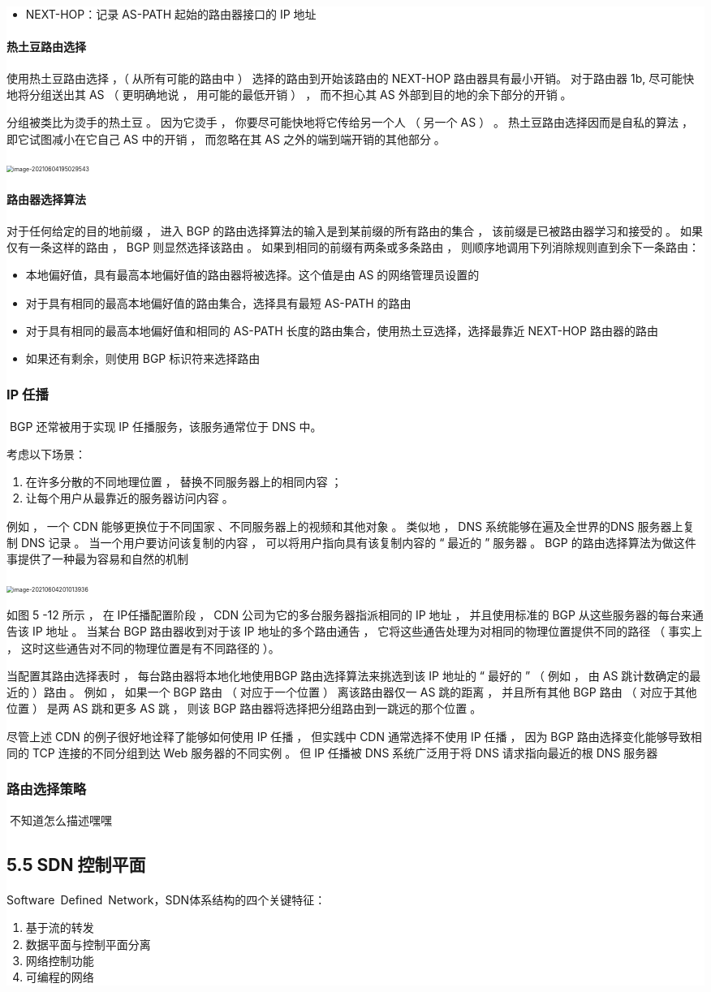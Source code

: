 - NEXT-HOP：记录 AS-PATH 起始的路由器接口的 IP 地址

#### 热土豆路由选择

使用热土豆路由选择 ，（ 从所有可能的路由中 ） 选择的路由到开始该路由的 NEXT-HOP 路由器具有最小开销。 对于路由器 1b, 尽可能快地将分组送出其 AS （ 更明确地说 ， 用可能的最低开销 ） ， 而不担心其 AS 外部到目的地的余下部分的开销 。 

分组被类比为烫手的热土豆 。 因为它烫手 ， 你要尽可能快地将它传给另一个人 （ 另一个 AS ） 。 热土豆路由选择因而是自私的算法 ， 即它试图减小在它自己 AS 中的开销 ， 而忽略在其 AS 之外的端到端开销的其他部分 。 

<img src="https://happychan.oss-cn-shenzhen.aliyuncs.com/img/image-20210604195029543.png" alt="image-20210604195029543" style="zoom:50%;" />

#### 路由器选择算法

对于任何给定的目的地前缀 ， 进入 BGP 的路由选择算法的输入是到某前缀的所有路由的集合 ， 该前缀是已被路由器学习和接受的 。 如果仅有一条这样的路由 ， BGP 则显然选择该路由 。 如果到相同的前缀有两条或多条路由 ， 则顺序地调用下列消除规则直到余下一条路由：

- 本地偏好值，具有最高本地偏好值的路由器将被选择。这个值是由 AS 的网络管理员设置的
- 对于具有相同的最高本地偏好值的路由集合，选择具有最短 AS-PATH 的路由

- 对于具有相同的最高本地偏好值和相同的 AS-PATH 长度的路由集合，使用热土豆选择，选择最靠近 NEXT-HOP 路由器的路由
- 如果还有剩余，则使用 BGP 标识符来选择路由

### IP 任播

​	BGP 还常被用于实现 IP 任播服务，该服务通常位于 DNS 中。

考虑以下场景：

1. 在许多分散的不同地理位置 ， 替换不同服务器上的相同内容 ； 
2. 让每个用户从最靠近的服务器访问内容 。 

例如 ， 一个 CDN 能够更换位于不同国家 、不同服务器上的视频和其他对象 。 类似地 ， DNS 系统能够在遍及全世界的DNS 服务器上复制 DNS 记录 。 当一个用户要访问该复制的内容 ， 可以将用户指向具有该复制内容的 “ 最近的 ” 服务器 。 BGP 的路由选择算法为做这件事提供了一种最为容易和自然的机制

<img src="https://happychan.oss-cn-shenzhen.aliyuncs.com/img/image-20210604201013936.png" alt="image-20210604201013936" style="zoom:50%;" />

如图 5 -12 所示 ， 在 IP任播配置阶段 ， CDN 公司为它的多台服务器指派相同的 IP 地址 ， 并且使用标准的 BGP 从这些服务器的每台来通告该 IP 地址 。 当某台 BGP 路由器收到对于该 IP 地址的多个路由通告 ， 它将这些通告处理为对相同的物理位置提供不同的路径 （ 事实上 ， 这时这些通告对不同的物理位置是有不同路径的 ）。

当配置其路由选择表时 ， 每台路由器将本地化地使用BGP 路由选择算法来挑选到该 IP 地址的 “ 最好的 ” （ 例如 ， 由 AS 跳计数确定的最近的 ）路由 。 例如 ， 如果一个 BGP 路由 （ 对应于一个位置 ） 离该路由器仅一 AS 跳的距离 ， 并且所有其他 BGP 路由 （ 对应于其他位置 ） 是两 AS 跳和更多 AS 跳 ， 则该 BGP 路由器将选择把分组路由到一跳远的那个位置 。

尽管上述 CDN 的例子很好地诠释了能够如何使用 IP 任播 ， 但实践中 CDN 通常选择不使用 IP 任播 ， 因为 BGP 路由选择变化能够导致相同的 TCP 连接的不同分组到达 Web 服务器的不同实例 。 但 IP 任播被 DNS 系统广泛用于将 DNS 请求指向最近的根 DNS 服务器 

### 路由选择策略

​	不知道怎么描述嘿嘿

## 5.5 SDN 控制平面

Software Defined Network，SDN体系结构的四个关键特征：

1. 基于流的转发
2. 数据平面与控制平面分离
3. 网络控制功能
4. 可编程的网络
